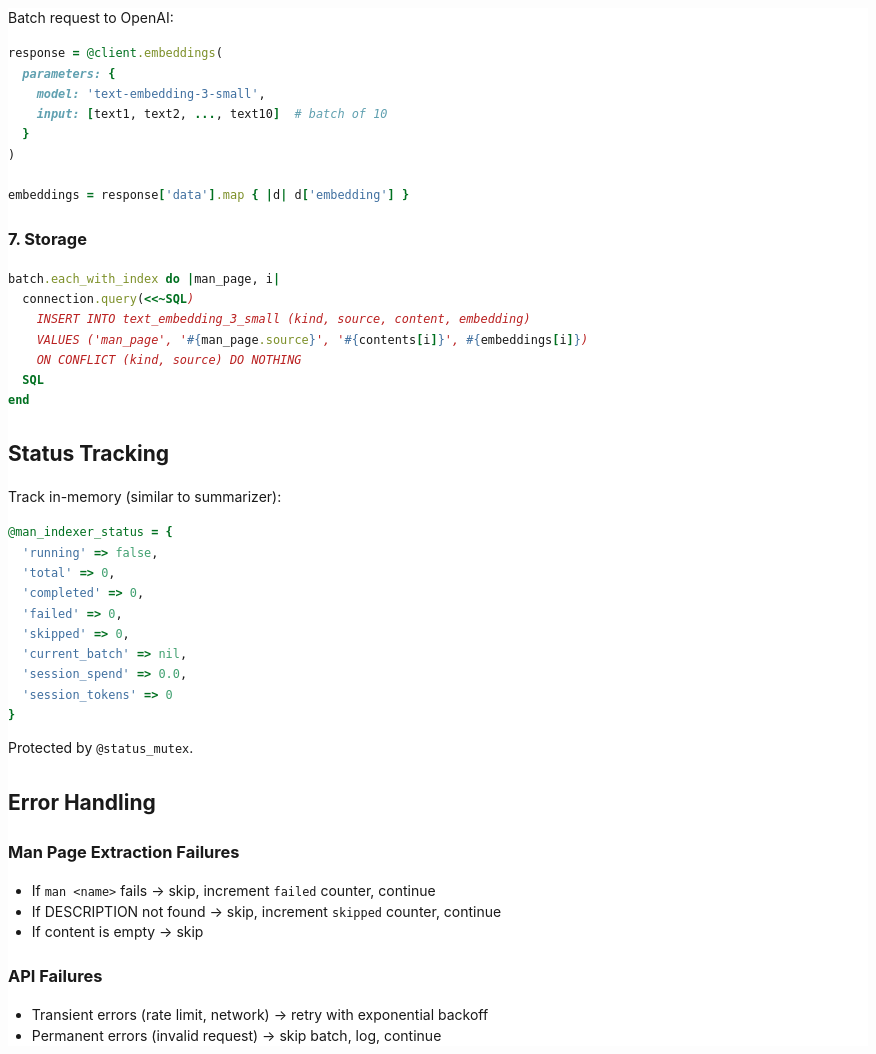 Batch request to OpenAI:

```ruby
response = @client.embeddings(
  parameters: {
    model: 'text-embedding-3-small',
    input: [text1, text2, ..., text10]  # batch of 10
  }
)

embeddings = response['data'].map { |d| d['embedding'] }
```

### 7. Storage

```ruby
batch.each_with_index do |man_page, i|
  connection.query(<<~SQL)
    INSERT INTO text_embedding_3_small (kind, source, content, embedding)
    VALUES ('man_page', '#{man_page.source}', '#{contents[i]}', #{embeddings[i]})
    ON CONFLICT (kind, source) DO NOTHING
  SQL
end
```

## Status Tracking

Track in-memory (similar to summarizer):

```ruby
@man_indexer_status = {
  'running' => false,
  'total' => 0,
  'completed' => 0,
  'failed' => 0,
  'skipped' => 0,
  'current_batch' => nil,
  'session_spend' => 0.0,
  'session_tokens' => 0
}
```

Protected by `@status_mutex`.

## Error Handling

### Man Page Extraction Failures
- If `man <name>` fails → skip, increment `failed` counter, continue
- If DESCRIPTION not found → skip, increment `skipped` counter, continue
- If content is empty → skip

### API Failures
- Transient errors (rate limit, network) → retry with exponential backoff
- Permanent errors (invalid request) → skip batch, log, continue

